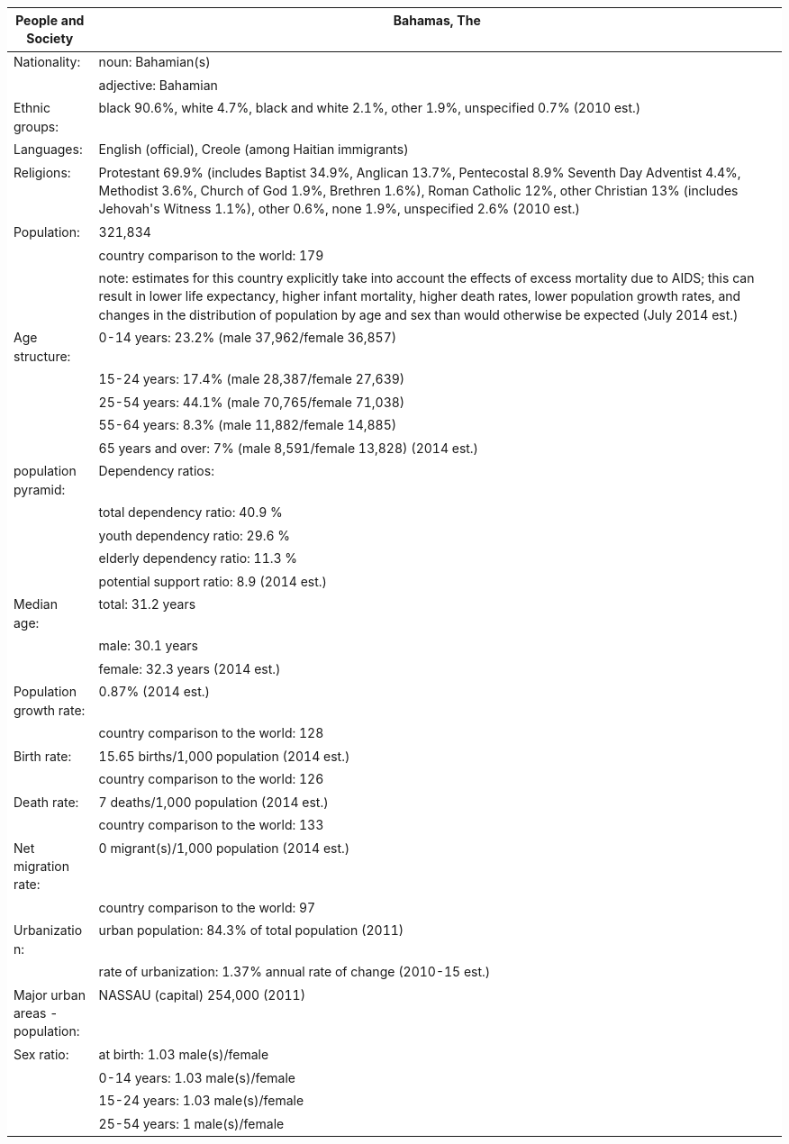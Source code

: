 | People and Society | Bahamas, The |
| --- | --- |
| Nationality: | noun: Bahamian(s) |
| | adjective: Bahamian |
| Ethnic groups: | black 90.6%, white 4.7%, black and white 2.1%, other 1.9%, unspecified 0.7% (2010 est.) |
| Languages: | English (official), Creole (among Haitian immigrants) |
| Religions: | Protestant 69.9% (includes Baptist 34.9%, Anglican 13.7%, Pentecostal 8.9% Seventh Day Adventist 4.4%, Methodist 3.6%, Church of God 1.9%, Brethren 1.6%), Roman Catholic 12%, other Christian 13% (includes Jehovah's Witness 1.1%), other 0.6%, none 1.9%, unspecified 2.6% (2010 est.) |
| Population: | 321,834 |
| | country comparison to the world:   179 |
| | note: estimates for this country explicitly take into account the effects of excess mortality due to AIDS; this can result in lower life expectancy, higher infant mortality, higher death rates, lower population growth rates, and changes in the distribution of population by age and sex than would otherwise be expected (July 2014 est.) |
| Age structure: | 0-14 years: 23.2% (male 37,962/female 36,857) |
| | 15-24 years: 17.4% (male 28,387/female 27,639) |
| | 25-54 years: 44.1% (male 70,765/female 71,038) |
| | 55-64 years: 8.3% (male 11,882/female 14,885) |
| | 65 years and over: 7% (male 8,591/female 13,828) (2014 est.) |
| population pyramid: | Dependency ratios: |
| | total dependency ratio: 40.9 % |
| | youth dependency ratio: 29.6 % |
| | elderly dependency ratio: 11.3 % |
| | potential support ratio: 8.9 (2014 est.) |
| Median age: | total: 31.2 years |
| | male: 30.1 years |
| | female: 32.3 years (2014 est.) |
| Population growth rate: | 0.87% (2014 est.) |
| | country comparison to the world:   128 |
| Birth rate: | 15.65 births/1,000 population (2014 est.) |
| | country comparison to the world:   126 |
| Death rate: | 7 deaths/1,000 population (2014 est.) |
| | country comparison to the world:   133 |
| Net migration rate: | 0 migrant(s)/1,000 population (2014 est.) |
| | country comparison to the world:   97 |
| Urbanization: | urban population: 84.3% of total population (2011) |
| | rate of urbanization: 1.37% annual rate of change (2010-15 est.) |
| Major urban areas - population: | NASSAU (capital) 254,000 (2011) |
| Sex ratio: | at birth: 1.03 male(s)/female |
| | 0-14 years: 1.03 male(s)/female |
| | 15-24 years: 1.03 male(s)/female |
| | 25-54 years: 1 male(s)/female |